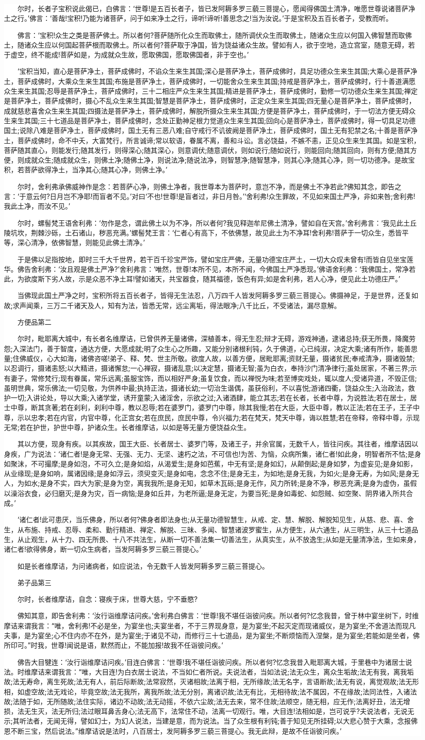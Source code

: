 　　尔时，长者子宝积说此偈已，白佛言：‘世尊!是五百长者子，皆已发阿耨多罗三藐三菩提心，愿闻得佛国土清净，唯愿世尊说诸菩萨净土之行。’佛言：‘善哉!宝积!乃能为诸菩萨，问于如来净土之行，谛听!谛听!善思念之!当为汝说。’于是宝积及五百长者子，受教而听。

　　佛言：‘宝积!众生之类是菩萨佛土。所以者何?菩萨随所化众生而取佛土，随所调伏众生而取佛土，随诸众生应以何国入佛智慧而取佛土，随诸众生应以何国起菩萨根而取佛土。所以者何?菩萨取于净国，皆为饶益诸众生故。譬如有人，欲于空地，造立宫室，随意无碍，若于虚空，终不能成!菩萨如是，为成就众生故，愿取佛国，愿取佛国者，非于空也。’

　　‘宝积当知，直心是菩萨净土，菩萨成佛时，不谄众生来生其国;深心是菩萨净土，菩萨成佛时，具足功德众生来生其国;大乘心是菩萨净土，菩萨成佛时，大乘众生来生其国;布施是菩萨净土，菩萨成佛时，一切能舍众生来生其国;持戒是菩萨净土，菩萨成佛时，行十善道满愿众生来生其国;忍辱是菩萨净土，菩萨成佛时，三十二相庄严众生来生其国;精进是菩萨净土，菩萨成佛时，勤修一切功德众生来生其国;禅定是菩萨净土，菩萨成佛时，摄心不乱众生来生其国;智慧是菩萨净土，菩萨成佛时，正定众生来生其国;四无量心是菩萨净土，菩萨成佛时，成就慈悲喜舍众生来生其国;四摄法是菩萨净土，菩萨成佛时，解脱所摄众生来生其国;方便是菩萨净土，菩萨成佛时，于一切法方便无碍众生来生其国;三十七道品是菩萨净土，菩萨成佛时，念处正勤神足根力觉道众生来生其国;回向心是菩萨净土，菩萨成佛时，得一切具足功德国土;说除八难是菩萨净土，菩萨成佛时，国土无有三恶八难;自守戒行不讥彼阙是菩萨净土，菩萨成佛时，国土无有犯禁之名;十善是菩萨净土，菩萨成佛时，命不中夭，大富梵行，所言诚谛;常以软语，眷属不离，善和斗讼。言必饶益，不嫉不恚，正见众生来生其国。如是宝积，菩萨随其直心，则能发行;随其发行，则得深心;随其深心，则意调伏;随意调伏，则如说行;随如说行，则能回向;随其回向，则有方便;随其方便，则成就众生;随成就众生，则佛土净;随佛土净，则说法净;随说法净，则智慧净;随智慧净，则其心净;随其心净，则一切功德净。是故宝积，若菩萨欲得净土，当净其心;随其心净，则佛土净。’

　　尔时，舍利弗承佛威神作是念：若菩萨心净，则佛土净者，我世尊本为菩萨时，意岂不净，而是佛土不净若此?佛知其念，即告之言：‘于意云何?日月岂不净耶!而盲者不见。’对曰‘不也!世尊!是盲者过，非日月咎。’‘舍利弗!众生罪故，不见如来国土严净，非如来咎;舍利弗!我此土净，而汝不见。’

　　尔时，螺髻梵王语舍利弗：‘勿作是念，谓此佛土以为不净，所以者何?我见释迦牟尼佛土清净，譬如自在天宫。’舍利弗言：‘我见此土丘陵坑坎，荆棘沙砾，土石诸山，秽恶充满。’螺髻梵王言：‘仁者心有高下，不依佛慧，故见此土为不净耳!舍利弗!菩萨于一切众生，悉皆平等，深心清净，依佛智慧，则能见此佛土清净。’

　　于是佛以足指按地，即时三千大千世界，若干百千珍宝严饰，譬如宝庄严佛，无量功德宝庄严土，一切大众叹未曾有!而皆自见坐宝莲华。佛告舍利弗：‘汝且观是佛土严净?’舍利弗言：‘唯然，世尊!本所不见，本所不闻，今佛国土严净悉现。’佛语舍利弗：‘我佛国土，常净若此，为欲度斯下劣人故，示是众恶不净土耳!譬如诸天，共宝器食，随其福德，饭色有异;如是舍利弗，若人心净，便见此土功德庄严。’

　　当佛现此国土严净之时，宝积所将五百长者子，皆得无生法忍，八万四千人皆发阿耨多罗三藐三菩提心。佛摄神足，于是世界，还复如故;求声闻乘，三万二千诸天及人，知有为法，皆悉无常，远尘离垢，得法眼净;八千比丘，不受诸法，漏尽意解。

　　方便品第二

　　尔时，毗耶离大城中，有长者名维摩诘，已曾供养无量诸佛，深植善本，得无生忍;辩才无碍，游戏神通，逮诸总持;获无所畏，降魔劳怨;入深法门，善于智度，通达方便，大愿成就;明了众生心之所趣，又能分别诸根利钝，久于佛道，心已纯淑，决定大乘;诸有所作，能善思量;住佛威仪，心大如海，诸佛咨嗟!弟子、释、梵、世主所敬。欲度人故，以善方便，居毗耶离;资财无量，摄诸贫民;奉戒清净，摄诸毁禁;以忍调行，摄诸恚怒;以大精进，摄诸懈怠;一心禅寂，摄诸乱意;以决定慧，摄诸无智;虽为白衣，奉持沙门清净律行;虽处居家，不著三界;示有妻子，常修梵行;现有眷属，常乐远离;虽服宝饰，而以相好严身;虽复饮食，而以禅悦为味;若至博奕戏处，辄以度人;受诸异道，不毁正信;虽明世典，常乐佛法;一切见敬，为供养中最;执持正法，摄诸长幼;一切治生谐偶，虽获俗利，不以喜悦;游诸四衢，饶益众生;入治政法，救护一切;入讲论处，导以大乘;入诸学堂，诱开童蒙;入诸淫舍，示欲之过;入诸酒肆，能立其志;若在长者，长者中尊，为说胜法;若在居士，居士中尊，断其贪著;若在刹利，刹利中尊，教以忍辱;若在婆罗门，婆罗门中尊，除其我慢;若在大臣，大臣中尊，教以正法;若在王子，王子中尊，示以忠孝;若在内官，内官中尊，化正宫女;若在庶民，庶民中尊，令兴福力;若在梵天，梵天中尊，诲以胜慧;若在帝释，帝释中尊，示现无常;若在护世，护世中尊，护诸众生。长者维摩诘，以如是等无量方便饶益众生。

　　其以方便，现身有疾。以其疾故，国王大臣、长者居士、婆罗门等，及诸王子，并余官属，无数千人，皆往问疾。其往者，维摩诘因以身疾，广为说法：‘诸仁者!是身无常、无强、无力、无坚、速朽之法，不可信也!为苦、为恼，众病所集，诸仁者!如此身，明智者所不怙;是身如聚沫，不可撮摩;是身如泡，不可久立;是身如焰，从渴爱生;是身如芭蕉，中无有坚;是身如幻，从颠倒起;是身如梦，为虚妄见;是身如影，从业缘现;是身如响，属诸因缘;是身如浮云，须臾变灭;是身如电，念念不住;是身无主，为如地;是身无我，为如火;是身无寿，为如风;是身无人，为如水;是身不实，四大为家;是身为空，离我我所;是身无知，如草木瓦砾;是身无作，风力所转;是身不净，秽恶充满;是身为虚伪，虽假以澡浴衣食，必归磨灭;是身为灾，百一病恼;是身如丘井，为老所逼;是身无定，为要当死;是身如毒蛇、如怨贼、如空聚、阴界诸入所共合成。’

　　‘诸仁者!此可患厌，当乐佛身，所以者何?佛身者即法身也;从无量功德智慧生，从戒、定、慧、解脱、解脱知见生，从慈、悲、喜、舍生，从布施、持戒、忍辱、柔和、勤行精进、禅定、解脱、三昧、多闻、智慧诸波罗蜜生，从方便生，从六通生，从三明生，从三十七道品生，从止观生，从十力、四无所畏、十八不共法生，从断一切不善法集一切善法生，从真实生，从不放逸生;从如是无量清净法，生如来身，诸仁者!欲得佛身，断一切众生病者，当发阿耨多罗三藐三菩提心。’

　　如是长者维摩诘，为问诸病者，如应说法，令无数千人皆发阿耨多罗三藐三菩提心。

　　弟子品第三

　　尔时，长者维摩诘，自念：寝疾于床，世尊大慈，宁不垂愍?

　　佛知其意，即告舍利弗：‘汝行诣维摩诘问疾。’舍利弗白佛言：‘世尊!我不堪任诣彼问疾。所以者何?忆念我昔，曾于林中宴坐树下，时维摩诘来谓我言：“唯，舍利弗!不必是坐，为宴坐也;夫宴坐者，不于三界现身意，是为宴坐;不起灭定而现诸威仪，是为宴坐;不舍道法而现凡夫事，是为宴坐;心不住内亦不在外，是为宴坐;于诸见不动，而修行三十七道品，是为宴坐;不断烦恼而入涅槃，是为宴坐;若能如是坐者，佛所印可。”时我，世尊!闻说是语，默然而止，不能加报!故我不任诣彼问疾。’

　　佛告大目犍连：‘汝行诣维摩诘问疾。’目连白佛言：‘世尊!我不堪任诣彼问疾。所以者何?忆念我昔入毗耶离大城，于里巷中为诸居士说法。时维摩诘来谓我言：“唯，大目连!为白衣居士说法，不当如仁者所说。夫说法者，当如法说;法无众生，离众生垢故;法无有我，离我垢故;法无寿命，离生死故;法无有人，前后际断故;法常寂然，灭诸相故;法离于相，无所缘故;法无名字，言语断故;法无有说，离觉观故;法无形相，如虚空故;法无戏论，毕竟空故;法无我所，离我所故;法无分别，离诸识故;法无有比，无相待故;法不属因，不在缘故;法同法性，入诸法故;法随于如，无所随故;法住实际，诸边不动故;法无动摇，不依六尘故;法无去来，常不住故;法顺空，随无相，应无作;法离好丑，法无增损，法无生灭，法无所归;法过眼耳鼻舌身心;法无高下，法常住不动，法离一切观行。唯，大目连!法相如是，岂可说乎?夫说法者，无说无示;其听法者，无闻无得，譬如幻士，为幻人说法，当建是意，而为说法。当了众生根有利钝;善于知见无所挂碍;以大悲心赞于大乘，念报佛恩不断三宝，然后说法。”维摩诘说是法时，八百居士，发阿耨多罗三藐三菩提心。我无此辩，是故不任诣彼问疾。’
